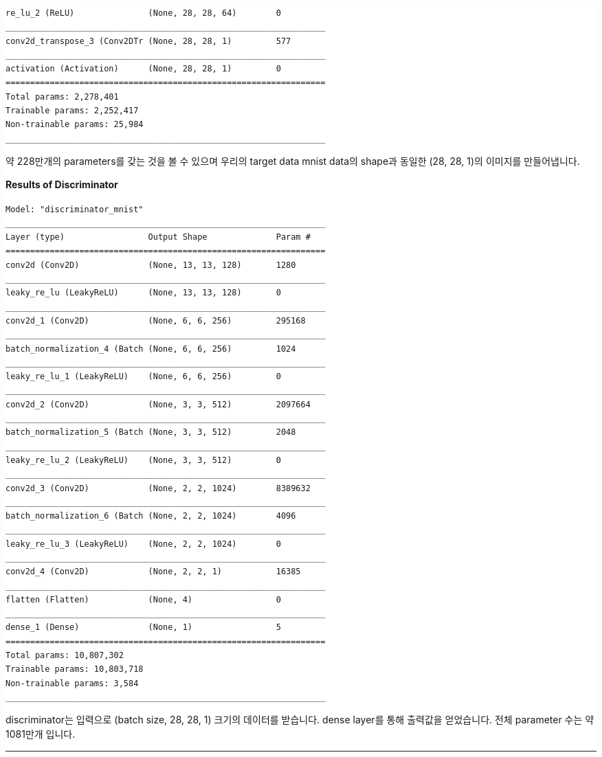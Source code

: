 ```
re_lu_2 (ReLU)               (None, 28, 28, 64)        0         
_________________________________________________________________
conv2d_transpose_3 (Conv2DTr (None, 28, 28, 1)         577       
_________________________________________________________________
activation (Activation)      (None, 28, 28, 1)         0         
=================================================================
Total params: 2,278,401
Trainable params: 2,252,417
Non-trainable params: 25,984
_________________________________________________________________
```
약 228만개의 parameters를 갖는 것을 볼 수 있으며 우리의 target data mnist data의 shape과 동일한 (28, 28, 1)의 이미지를 만들어냅니다.


**Results of Discriminator**
```
Model: "discriminator_mnist"
_________________________________________________________________
Layer (type)                 Output Shape              Param #   
=================================================================
conv2d (Conv2D)              (None, 13, 13, 128)       1280      
_________________________________________________________________
leaky_re_lu (LeakyReLU)      (None, 13, 13, 128)       0         
_________________________________________________________________
conv2d_1 (Conv2D)            (None, 6, 6, 256)         295168    
_________________________________________________________________
batch_normalization_4 (Batch (None, 6, 6, 256)         1024      
_________________________________________________________________
leaky_re_lu_1 (LeakyReLU)    (None, 6, 6, 256)         0         
_________________________________________________________________
conv2d_2 (Conv2D)            (None, 3, 3, 512)         2097664   
_________________________________________________________________
batch_normalization_5 (Batch (None, 3, 3, 512)         2048      
_________________________________________________________________
leaky_re_lu_2 (LeakyReLU)    (None, 3, 3, 512)         0         
_________________________________________________________________
conv2d_3 (Conv2D)            (None, 2, 2, 1024)        8389632   
_________________________________________________________________
batch_normalization_6 (Batch (None, 2, 2, 1024)        4096      
_________________________________________________________________
leaky_re_lu_3 (LeakyReLU)    (None, 2, 2, 1024)        0         
_________________________________________________________________
conv2d_4 (Conv2D)            (None, 2, 2, 1)           16385     
_________________________________________________________________
flatten (Flatten)            (None, 4)                 0         
_________________________________________________________________
dense_1 (Dense)              (None, 1)                 5         
=================================================================
Total params: 10,807,302
Trainable params: 10,803,718
Non-trainable params: 3,584
_________________________________________________________________
```
discriminator는 입력으로 (batch size, 28, 28, 1) 크기의 데이터를 받습니다. dense layer를 통해 출력값을 얻었습니다. 전체 parameter 수는 약 1081만개 입니다.

---